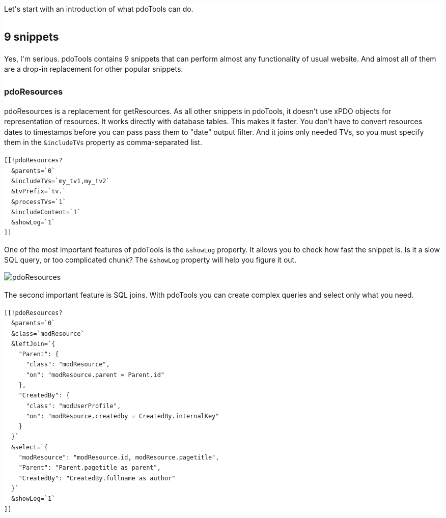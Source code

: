 Let's start with an introduction of what pdoTools can do.

## 9 snippets

Yes, I'm serious. pdoTools contains 9 snippets that can perform almost any functionality of usual website. And almost all of them are a drop-in replacement for other popular snippets.

### pdoResources

pdoResources is a replacement for getResources.
As all other snippets in pdoTools, it doesn't use xPDO objects for representation of resources. It works directly with database tables.
This makes it faster. You don't have to convert resources dates to timestamps before you can pass pass them to "date" output filter.
And it joins only needed TVs, so you must specify them in the `&includeTVs` property as comma-separated list.

```modx
[[!pdoResources?
  &parents=`0`
  &includeTVs=`my_tv1,my_tv2`
  &tvPrefix=`tv.`
  &processTVs=`1`
  &includeContent=`1`
  &showLog=`1`
]]
```

One of the most important features of pdoTools is the `&showLog` property.
It allows you to check how fast the snippet is. Is it a slow SQL query, or too complicated chunk?
The `&showLog` property will help you figure it out.

![pdoResources](https://file.modx.pro/files/d/9/3/d931de6c3c2f67be8879c1765e833bbc.png)

The second important feature is SQL joins. With pdoTools you can create complex queries and select only what you need.

```modx
[[!pdoResources?
  &parents=`0`
  &class=`modResource`
  &leftJoin=`{
    "Parent": {
      "class": "modResource",
      "on": "modResource.parent = Parent.id"
    },
    "CreatedBy": {
      "class": "modUserProfile",
      "on": "modResource.createdby = CreatedBy.internalKey"
    }
  }`
  &select=`{
    "modResource": "modResource.id, modResource.pagetitle",
    "Parent": "Parent.pagetitle as parent",
    "CreatedBy": "CreatedBy.fullname as author"
  }`
  &showLog=`1`
]]
```
